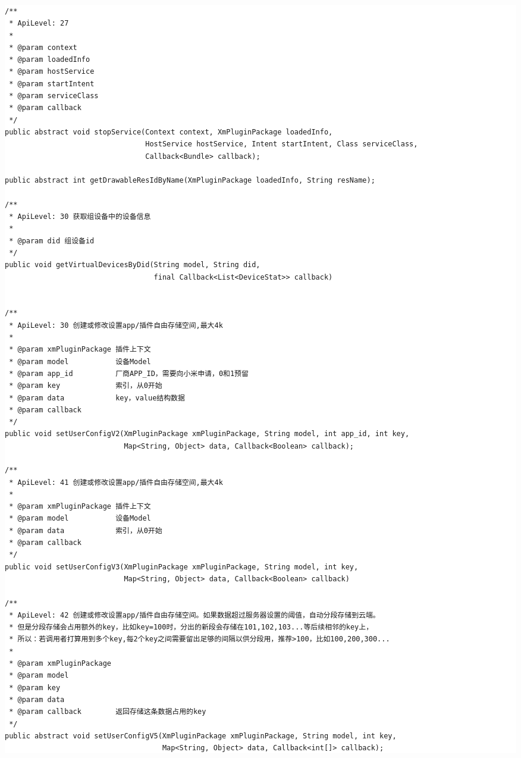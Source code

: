     /**
     * ApiLevel: 27
     *
     * @param context
     * @param loadedInfo
     * @param hostService
     * @param startIntent
     * @param serviceClass
     * @param callback
     */
    public abstract void stopService(Context context, XmPluginPackage loadedInfo,
                                     HostService hostService, Intent startIntent, Class serviceClass,
                                     Callback<Bundle> callback);

    public abstract int getDrawableResIdByName(XmPluginPackage loadedInfo, String resName);

    /**
     * ApiLevel: 30 获取组设备中的设备信息
     *
     * @param did 组设备id
     */
    public void getVirtualDevicesByDid(String model, String did,
                                       final Callback<List<DeviceStat>> callback)


    /**
     * ApiLevel: 30 创建或修改设置app/插件自由存储空间,最大4k
     *
     * @param xmPluginPackage 插件上下文
     * @param model           设备Model
     * @param app_id          厂商APP_ID，需要向小米申请，0和1预留
     * @param key             索引，从0开始
     * @param data            key，value结构数据
     * @param callback
     */
    public void setUserConfigV2(XmPluginPackage xmPluginPackage, String model, int app_id, int key,
                                Map<String, Object> data, Callback<Boolean> callback);

    /**
     * ApiLevel: 41 创建或修改设置app/插件自由存储空间,最大4k
     *
     * @param xmPluginPackage 插件上下文
     * @param model           设备Model
     * @param data            索引，从0开始
     * @param callback
     */
    public void setUserConfigV3(XmPluginPackage xmPluginPackage, String model, int key,
                                Map<String, Object> data, Callback<Boolean> callback)

    /**
     * ApiLevel: 42 创建或修改设置app/插件自由存储空间。如果数据超过服务器设置的阈值，自动分段存储到云端。
     * 但是分段存储会占用额外的key，比如key=100时，分出的新段会存储在101,102,103...等后续相邻的key上，
     * 所以：若调用者打算用到多个key,每2个key之间需要留出足够的间隔以供分段用，推荐>100，比如100,200,300...
     *
     * @param xmPluginPackage
     * @param model
     * @param key
     * @param data
     * @param callback        返回存储这条数据占用的key
     */
    public abstract void setUserConfigV5(XmPluginPackage xmPluginPackage, String model, int key,
                                         Map<String, Object> data, Callback<int[]> callback);
